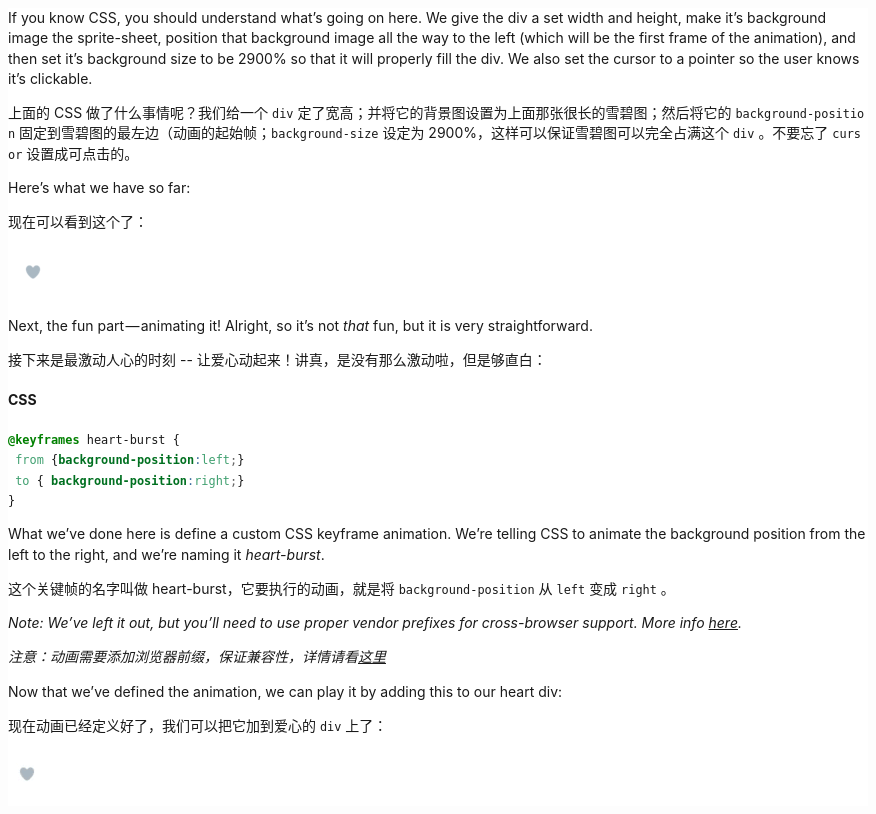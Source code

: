 

If you know CSS, you should understand what’s going on here. We give the div a set width and height, make it’s background image the sprite-sheet, position that background image all the way to the left (which will be the first frame of the animation), and then set it’s background size to be 2900% so that it will properly fill the div. We also set the cursor to a pointer so the user knows it’s clickable.

上面的 CSS 做了什么事情呢？我们给一个 ```div```  定了宽高；并将它的背景图设置为上面那张很长的雪碧图；然后将它的 ```background-position```  固定到雪碧图的最左边（动画的起始帧；```background-size```  设定为 2900%，这样可以保证雪碧图可以完全占满这个 ```div``` 。不要忘了 ```cursor``` 设置成可点击的。



Here’s what we have so far:

现在可以看到这个了：

![first-frame](images/twitter-heart/anim-f-frame.png)



Next, the fun part — animating it! Alright, so it’s not *that* fun, but it is very straightforward.

接下来是最激动人心的时刻 -- 让爱心动起来！讲真，是没有那么激动啦，但是够直白：



#### CSS

``` css
@keyframes heart-burst {
 from {background-position:left;}
 to { background-position:right;}
}
```



What we’ve done here is define a custom CSS keyframe animation. We’re telling CSS to animate the background position from the left to the right, and we’re naming it *heart-burst*.

这个关键帧的名字叫做 heart-burst，它要执行的动画，就是将 ```background-position```  从 ```left``` 变成 ```right``` 。



*Note: We’ve left it out, but you’ll need to use proper vendor prefixes for cross-browser support. More info [here](https://css-tricks.com/snippets/css/keyframe-animation-syntax/).*

*注意：动画需要添加浏览器前缀，保证兼容性，详情请看[这里](https://css-tricks.com/snippets/css/keyframe-animation-syntax/)*



Now that we’ve defined the animation, we can play it by adding this to our heart div:

现在动画已经定义好了，我们可以把它加到爱心的 ```div```  上了：

![zoetrope](./images/twitter-heart/zoetrope.gif)
